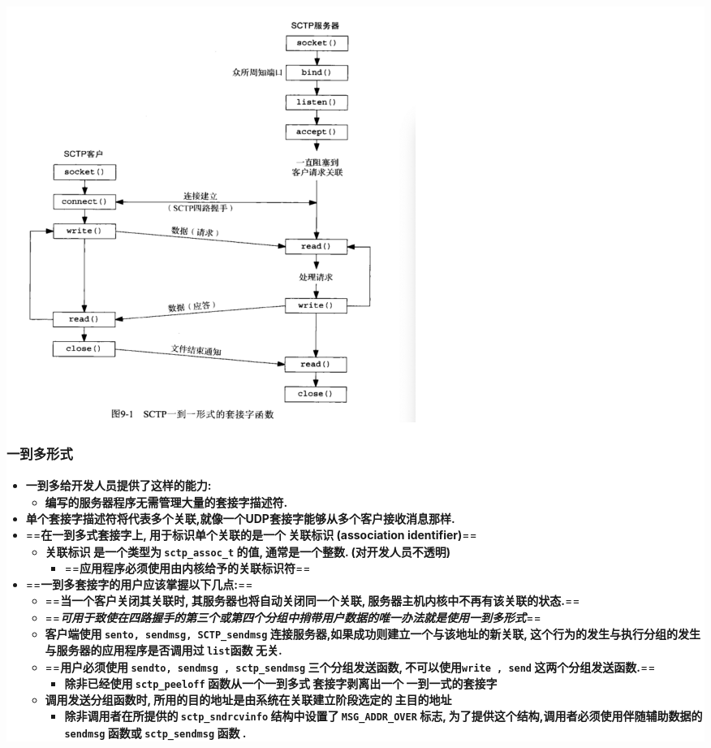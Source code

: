 <img src="assets/SCTP一到一形式的套接字函数.png" alt="SCTP一到一形式的套接字函数" style="zoom:50%;" />

### 一到多形式

- **一到多给开发人员提供了这样的能力:**
  - **编写的服务器程序无需管理大量的套接字描述符.**
- **单个套接字描述符将代表多个关联,就像一个UDP套接字能够从多个客户接收消息那样.**
- ==**在一到多式套接字上, 用于标识单个关联的是一个 关联标识 (association identifier)**==
  - **关联标识  是一个类型为 `sctp_assoc_t` 的值, 通常是一个整数. (对开发人员不透明)**
    - ==**应用程序必须使用由内核给予的关联标识符**==
- ==**一到多套接字的用户应该掌握以下几点:**==
  - ==**当一个客户关闭其关联时, 其服务器也将自动关闭同一个关联, 服务器主机内核中不再有该关联的状态.**==
  - ==***可用于致使在四路握手的第三个或第四个分组中捎带用户数据的唯一办法就是使用一到多形式***==
  - **客户端使用 `sento, sendmsg, SCTP_sendmsg` 连接服务器,如果成功则建立一个与该地址的新关联, 这个行为的发生与执行分组的发生与服务器的应用程序是否调用过 `list`函数 无关.**
  - ==**用户必须使用 `sendto, sendmsg , sctp_sendmsg`  三个分组发送函数, 不可以使用`write , send` 这两个分组发送函数.**==
    - **除非已经使用 `sctp_peeloff` 函数从一个一到多式 套接字剥离出一个  一到一式的套接字**
  - **调用发送分组函数时, 所用的目的地址是由系统在关联建立阶段选定的  主目的地址**
    - **除非调用者在所提供的 `sctp_sndrcvinfo` 结构中设置了 `MSG_ADDR_OVER` 标志, 为了提供这个结构,调用者必须使用伴随辅助数据的 `sendmsg`	 函数或 `sctp_sendmsg` 函数 .**